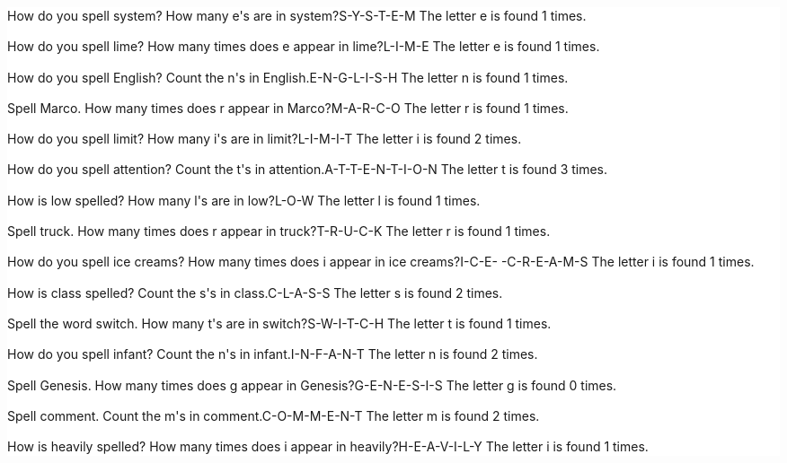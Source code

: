 How do you spell system?
How many e's are in system?<start>S-Y-S-T-E-M
The letter e is found 1 times.<end>

How do you spell lime?
How many times does e appear in lime?<start>L-I-M-E
The letter e is found 1 times.<end>

How do you spell English?
Count the n's in English.<start>E-N-G-L-I-S-H
The letter n is found 1 times.<end>

Spell Marco.
How many times does r appear in Marco?<start>M-A-R-C-O
The letter r is found 1 times.<end>

How do you spell limit?
How many i's are in limit?<start>L-I-M-I-T
The letter i is found 2 times.<end>

How do you spell attention?
Count the t's in attention.<start>A-T-T-E-N-T-I-O-N
The letter t is found 3 times.<end>

How is low spelled?
How many l's are in low?<start>L-O-W
The letter l is found 1 times.<end>

Spell truck.
How many times does r appear in truck?<start>T-R-U-C-K
The letter r is found 1 times.<end>

How do you spell ice creams?
How many times does i appear in ice creams?<start>I-C-E- -C-R-E-A-M-S
The letter i is found 1 times.<end>

How is class spelled?
Count the s's in class.<start>C-L-A-S-S
The letter s is found 2 times.<end>

Spell the word switch.
How many t's are in switch?<start>S-W-I-T-C-H
The letter t is found 1 times.<end>

How do you spell infant?
Count the n's in infant.<start>I-N-F-A-N-T
The letter n is found 2 times.<end>

Spell Genesis.
How many times does g appear in Genesis?<start>G-E-N-E-S-I-S
The letter g is found 0 times.<end>

Spell comment.
Count the m's in comment.<start>C-O-M-M-E-N-T
The letter m is found 2 times.<end>

How is heavily spelled?
How many times does i appear in heavily?<start>H-E-A-V-I-L-Y
The letter i is found 1 times.<end>
